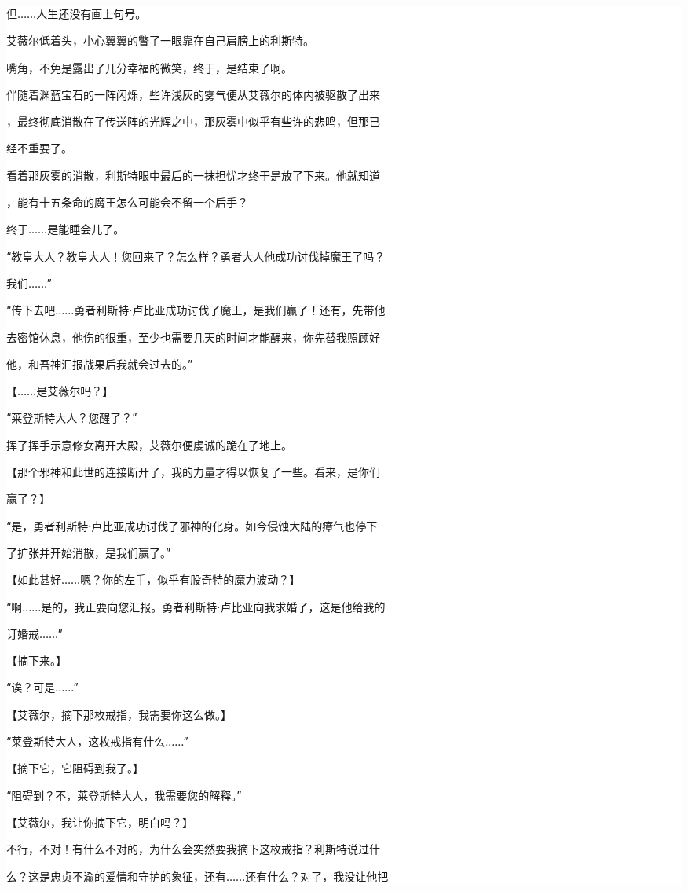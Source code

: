 但……人生还没有画上句号。

艾薇尔低着头，小心翼翼的瞥了一眼靠在自己肩膀上的利斯特。

嘴角，不免是露出了几分幸福的微笑，终于，是结束了啊。

伴随着渊蓝宝石的一阵闪烁，些许浅灰的雾气便从艾薇尔的体内被驱散了出来

，最终彻底消散在了传送阵的光辉之中，那灰雾中似乎有些许的悲鸣，但那已

经不重要了。

看着那灰雾的消散，利斯特眼中最后的一抹担忧才终于是放了下来。他就知道

，能有十五条命的魔王怎么可能会不留一个后手？

终于……是能睡会儿了。

“教皇大人？教皇大人！您回来了？怎么样？勇者大人他成功讨伐掉魔王了吗？

我们……”

“传下去吧……勇者利斯特·卢比亚成功讨伐了魔王，是我们赢了！还有，先带他

去密馆休息，他伤的很重，至少也需要几天的时间才能醒来，你先替我照顾好

他，和吾神汇报战果后我就会过去的。”

【……是艾薇尔吗？】

“莱登斯特大人？您醒了？”

挥了挥手示意修女离开大殿，艾薇尔便虔诚的跪在了地上。

【那个邪神和此世的连接断开了，我的力量才得以恢复了一些。看来，是你们

赢了？】

“是，勇者利斯特·卢比亚成功讨伐了邪神的化身。如今侵蚀大陆的瘴气也停下

了扩张并开始消散，是我们赢了。”

【如此甚好……嗯？你的左手，似乎有股奇特的魔力波动？】

“啊……是的，我正要向您汇报。勇者利斯特·卢比亚向我求婚了，这是他给我的

订婚戒……”

【摘下来。】

“诶？可是……”

【艾薇尔，摘下那枚戒指，我需要你这么做。】

“莱登斯特大人，这枚戒指有什么……”

【摘下它，它阻碍到我了。】

“阻碍到？不，莱登斯特大人，我需要您的解释。”

【艾薇尔，我让你摘下它，明白吗？】

不行，不对！有什么不对的，为什么会突然要我摘下这枚戒指？利斯特说过什

么？这是忠贞不渝的爱情和守护的象征，还有……还有什么？对了，我没让他把
